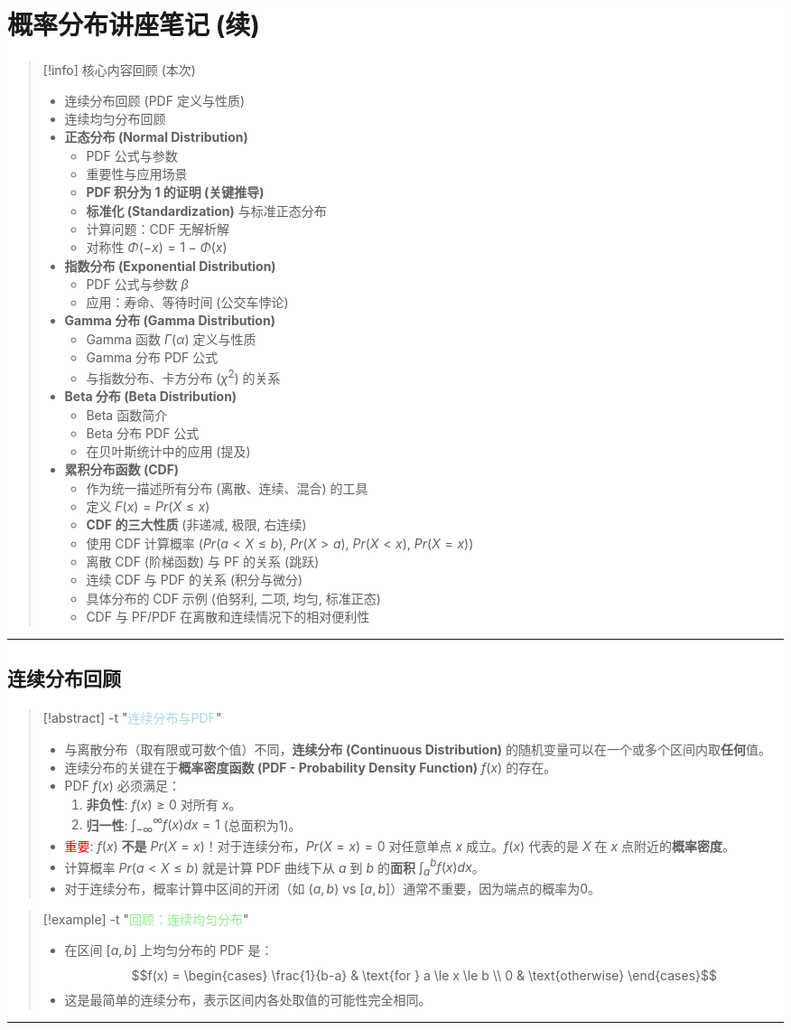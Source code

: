 
# 概率分布讲座笔记 (续)

> [!info] 核心内容回顾 (本次)
> -   连续分布回顾 (PDF 定义与性质)
> -   连续均匀分布回顾
> -   **正态分布 (Normal Distribution)**
>     -   PDF 公式与参数
>     -   重要性与应用场景
>     -   **PDF 积分为 1 的证明 (关键推导)**
>     -   **标准化 (Standardization)** 与标准正态分布
>     -   计算问题：CDF 无解析解
>     -   对称性 $\Phi(-x) = 1 - \Phi(x)$
> -   **指数分布 (Exponential Distribution)**
>     -   PDF 公式与参数 $\beta$
>     -   应用：寿命、等待时间 (公交车悖论)
> -   **Gamma 分布 (Gamma Distribution)**
>     -   Gamma 函数 $\Gamma(\alpha)$ 定义与性质
>     -   Gamma 分布 PDF 公式
>     -   与指数分布、卡方分布 ($\chi^2$) 的关系
> -   **Beta 分布 (Beta Distribution)**
>     -   Beta 函数简介
>     -   Beta 分布 PDF 公式
>     -   在贝叶斯统计中的应用 (提及)
> -   **累积分布函数 (CDF)**
>     -   作为统一描述所有分布 (离散、连续、混合) 的工具
>     -   定义 $F(x) = Pr(X \le x)$
>     -   **CDF 的三大性质** (非递减, 极限, 右连续)
>     -   使用 CDF 计算概率 ($Pr(a < X \le b)$, $Pr(X > a)$, $Pr(X < x)$, $Pr(X = x)$)
>     -   离散 CDF (阶梯函数) 与 PF 的关系 (跳跃)
>     -   连续 CDF 与 PDF 的关系 (积分与微分)
>     -   具体分布的 CDF 示例 (伯努利, 二项, 均匀, 标准正态)
>     -   CDF 与 PF/PDF 在离散和连续情况下的相对便利性

---

## 连续分布回顾

> [!abstract] -t "<font color='lightblue'>连续分布与PDF</font>"
> -   与离散分布（取有限或可数个值）不同，**连续分布 (Continuous Distribution)** 的随机变量可以在一个或多个区间内取**任何**值。
> -   连续分布的关键在于**概率密度函数 (PDF - Probability Density Function)** $f(x)$ 的存在。
> -   PDF $f(x)$ 必须满足：
>     1.  **非负性**: $f(x) \ge 0$ 对所有 $x$。
>     2.  **归一性**: $\int_{-\infty}^{\infty} f(x) dx = 1$ (总面积为1)。
> -   <font color='red'>重要</font>: $f(x)$ **不是** $Pr(X=x)$！对于连续分布，$Pr(X=x) = 0$ 对任意单点 $x$ 成立。$f(x)$ 代表的是 $X$ 在 $x$ 点附近的**概率密度**。
> -   计算概率 $Pr(a < X \le b)$ 就是计算 PDF 曲线下从 $a$ 到 $b$ 的**面积** $\int_a^b f(x) dx$。
> -   对于连续分布，概率计算中区间的开闭（如 $(a, b)$ vs $[a, b]$）通常不重要，因为端点的概率为0。

> [!example] -t "<font color='lightgreen'>回顾：连续均匀分布</font>"
> -   在区间 $[a, b]$ 上均匀分布的 PDF 是：
>     $$f(x) = \begin{cases} \frac{1}{b-a} & \text{for } a \le x \le b \\ 0 & \text{otherwise} \end{cases}$$
> -   这是最简单的连续分布，表示区间内各处取值的可能性完全相同。

---